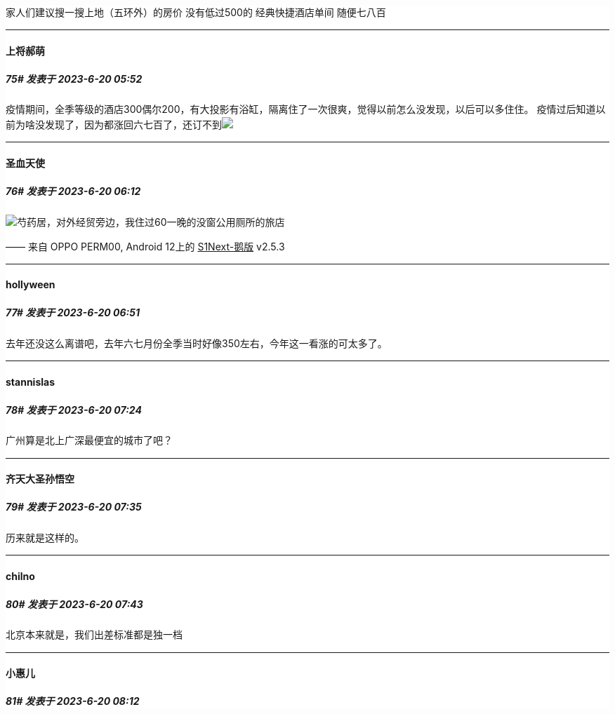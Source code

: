 家人们建议搜一搜上地（五环外）的房价 没有低过500的 经典快捷酒店单间 随便七八百


*****

####  上将郝萌  
##### 75#       发表于 2023-6-20 05:52

疫情期间，全季等级的酒店300偶尔200，有大投影有浴缸，隔离住了一次很爽，觉得以前怎么没发现，以后可以多住住。
疫情过后知道以前为啥没发现了，因为都涨回六七百了，还订不到<img src="https://static.saraba1st.com/image/smiley/face2017/001.png" referrerpolicy="no-referrer">


*****

####  圣血天使  
##### 76#       发表于 2023-6-20 06:12

<img src="https://static.saraba1st.com/image/smiley/face2017/037.png" referrerpolicy="no-referrer">芍药居，对外经贸旁边，我住过60一晚的没窗公用厕所的旅店

—— 来自 OPPO PERM00, Android 12上的 [S1Next-鹅版](https://github.com/ykrank/S1-Next/releases) v2.5.3


*****

####  hollyween  
##### 77#       发表于 2023-6-20 06:51

去年还没这么离谱吧，去年六七月份全季当时好像350左右，今年这一看涨的可太多了。


*****

####  stannislas  
##### 78#       发表于 2023-6-20 07:24

广州算是北上广深最便宜的城市了吧？


*****

####  齐天大圣孙悟空  
##### 79#       发表于 2023-6-20 07:35

历来就是这样的。


*****

####  chilno  
##### 80#       发表于 2023-6-20 07:43

北京本来就是，我们出差标准都是独一档


*****

####  小惠儿  
##### 81#       发表于 2023-6-20 08:12
